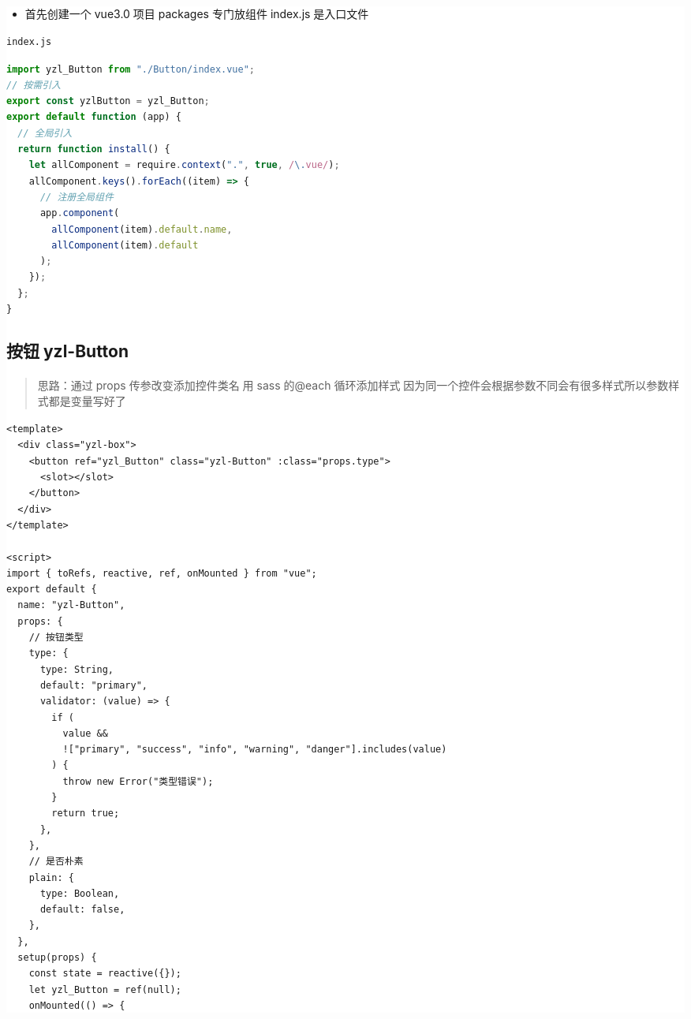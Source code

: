 - 首先创建一个 vue3.0 项目 packages 专门放组件 index.js 是入口文件

`index.js`

```js
import yzl_Button from "./Button/index.vue";
// 按需引入
export const yzlButton = yzl_Button;
export default function (app) {
  // 全局引入
  return function install() {
    let allComponent = require.context(".", true, /\.vue/);
    allComponent.keys().forEach((item) => {
      // 注册全局组件
      app.component(
        allComponent(item).default.name,
        allComponent(item).default
      );
    });
  };
}
```

## 按钮 yzl-Button

> 思路：通过 props 传参改变添加控件类名 用 sass 的@each 循环添加样式 因为同一个控件会根据参数不同会有很多样式所以参数样式都是变量写好了

```vue
<template>
  <div class="yzl-box">
    <button ref="yzl_Button" class="yzl-Button" :class="props.type">
      <slot></slot>
    </button>
  </div>
</template>

<script>
import { toRefs, reactive, ref, onMounted } from "vue";
export default {
  name: "yzl-Button",
  props: {
    // 按钮类型
    type: {
      type: String,
      default: "primary",
      validator: (value) => {
        if (
          value &&
          !["primary", "success", "info", "warning", "danger"].includes(value)
        ) {
          throw new Error("类型错误");
        }
        return true;
      },
    },
    // 是否朴素
    plain: {
      type: Boolean,
      default: false,
    },
  },
  setup(props) {
    const state = reactive({});
    let yzl_Button = ref(null);
    onMounted(() => {
```